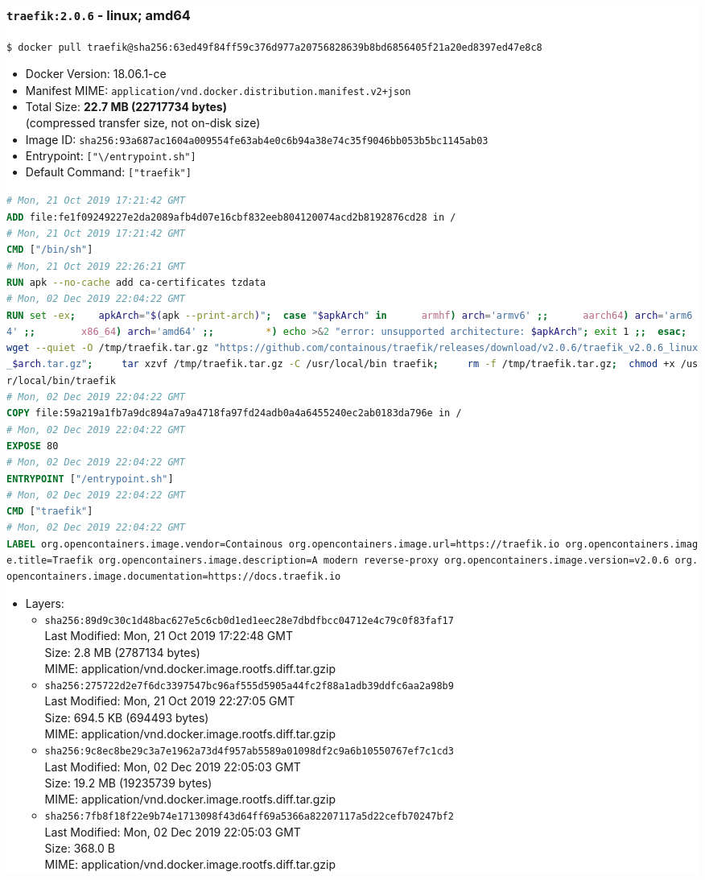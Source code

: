 ### `traefik:2.0.6` - linux; amd64

```console
$ docker pull traefik@sha256:63ed49f84ff59c376d977a20756828639b8bd6856405f21a20ed8397ed47e8c8
```

-	Docker Version: 18.06.1-ce
-	Manifest MIME: `application/vnd.docker.distribution.manifest.v2+json`
-	Total Size: **22.7 MB (22717734 bytes)**  
	(compressed transfer size, not on-disk size)
-	Image ID: `sha256:93a687ac1604a009554fe63ab4e0c6b94a38e74c35f9046bb053b5bc1145ab03`
-	Entrypoint: `["\/entrypoint.sh"]`
-	Default Command: `["traefik"]`

```dockerfile
# Mon, 21 Oct 2019 17:21:42 GMT
ADD file:fe1f09249227e2da2089afb4d07e16cbf832eeb804120074acd2b8192876cd28 in / 
# Mon, 21 Oct 2019 17:21:42 GMT
CMD ["/bin/sh"]
# Mon, 21 Oct 2019 22:26:21 GMT
RUN apk --no-cache add ca-certificates tzdata
# Mon, 02 Dec 2019 22:04:22 GMT
RUN set -ex; 	apkArch="$(apk --print-arch)"; 	case "$apkArch" in 		armhf) arch='armv6' ;; 		aarch64) arch='arm64' ;; 		x86_64) arch='amd64' ;; 		*) echo >&2 "error: unsupported architecture: $apkArch"; exit 1 ;; 	esac; 	wget --quiet -O /tmp/traefik.tar.gz "https://github.com/containous/traefik/releases/download/v2.0.6/traefik_v2.0.6_linux_$arch.tar.gz"; 	tar xzvf /tmp/traefik.tar.gz -C /usr/local/bin traefik; 	rm -f /tmp/traefik.tar.gz; 	chmod +x /usr/local/bin/traefik
# Mon, 02 Dec 2019 22:04:22 GMT
COPY file:59a219a1fb7a9dc894a7a9a4718fa97fd24adb0a4a6455240ec2ab0183da796e in / 
# Mon, 02 Dec 2019 22:04:22 GMT
EXPOSE 80
# Mon, 02 Dec 2019 22:04:22 GMT
ENTRYPOINT ["/entrypoint.sh"]
# Mon, 02 Dec 2019 22:04:22 GMT
CMD ["traefik"]
# Mon, 02 Dec 2019 22:04:22 GMT
LABEL org.opencontainers.image.vendor=Containous org.opencontainers.image.url=https://traefik.io org.opencontainers.image.title=Traefik org.opencontainers.image.description=A modern reverse-proxy org.opencontainers.image.version=v2.0.6 org.opencontainers.image.documentation=https://docs.traefik.io
```

-	Layers:
	-	`sha256:89d9c30c1d48bac627e5c6cb0d1ed1eec28e7dbdfbcc04712e4c79c0f83faf17`  
		Last Modified: Mon, 21 Oct 2019 17:22:48 GMT  
		Size: 2.8 MB (2787134 bytes)  
		MIME: application/vnd.docker.image.rootfs.diff.tar.gzip
	-	`sha256:275722d2e7f6dc3397547bc96af555d5905a44fc2f88a1adb39ddfc6aa2a98b9`  
		Last Modified: Mon, 21 Oct 2019 22:27:05 GMT  
		Size: 694.5 KB (694493 bytes)  
		MIME: application/vnd.docker.image.rootfs.diff.tar.gzip
	-	`sha256:9c8ec8be29c3a7e1962a73d4f957ab5589a01098df2c9a6b10550767ef7c1cd3`  
		Last Modified: Mon, 02 Dec 2019 22:05:03 GMT  
		Size: 19.2 MB (19235739 bytes)  
		MIME: application/vnd.docker.image.rootfs.diff.tar.gzip
	-	`sha256:7fb8f18f22e9b74e1713098f43d64ff69a5366a82207117a5d22cefb70247bf2`  
		Last Modified: Mon, 02 Dec 2019 22:05:03 GMT  
		Size: 368.0 B  
		MIME: application/vnd.docker.image.rootfs.diff.tar.gzip
